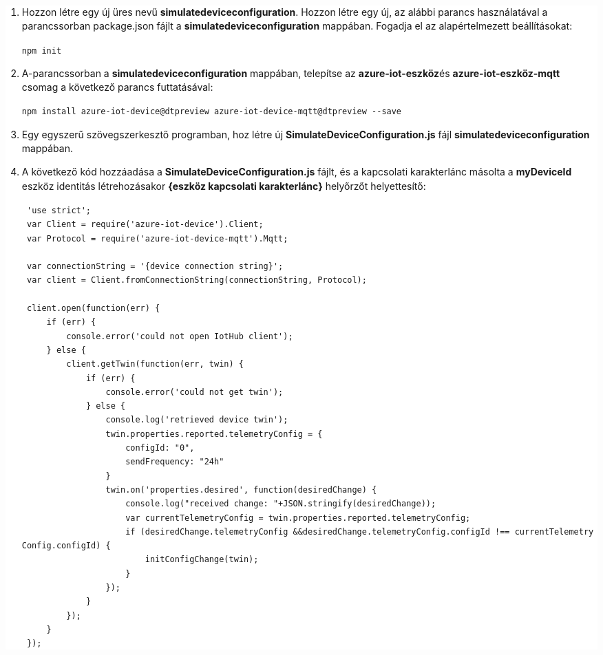 1. Hozzon létre egy új üres nevű **simulatedeviceconfiguration**. Hozzon létre egy új, az alábbi parancs használatával a parancssorban package.json fájlt a **simulatedeviceconfiguration** mappában. Fogadja el az alapértelmezett beállításokat:

    ```
    npm init
    ```

2. A-parancssorban a **simulatedeviceconfiguration** mappában, telepítse az **azure-iot-eszköz**és **azure-iot-eszköz-mqtt** csomag a következő parancs futtatásával:

    ```
    npm install azure-iot-device@dtpreview azure-iot-device-mqtt@dtpreview --save
    ```

3. Egy egyszerű szövegszerkesztő programban, hoz létre új **SimulateDeviceConfiguration.js** fájl **simulatedeviceconfiguration** mappában.

4. A következő kód hozzáadása a **SimulateDeviceConfiguration.js** fájlt, és a kapcsolati karakterlánc másolta a **myDeviceId** eszköz identitás létrehozásakor **{eszköz kapcsolati karakterlánc}** helyőrzőt helyettesítő:

        'use strict';
        var Client = require('azure-iot-device').Client;
        var Protocol = require('azure-iot-device-mqtt').Mqtt;

        var connectionString = '{device connection string}';
        var client = Client.fromConnectionString(connectionString, Protocol);

        client.open(function(err) {
            if (err) {
                console.error('could not open IotHub client');
            } else {
                client.getTwin(function(err, twin) {
                    if (err) {
                        console.error('could not get twin');
                    } else {
                        console.log('retrieved device twin');
                        twin.properties.reported.telemetryConfig = {
                            configId: "0",
                            sendFrequency: "24h"
                        }
                        twin.on('properties.desired', function(desiredChange) {
                            console.log("received change: "+JSON.stringify(desiredChange));
                            var currentTelemetryConfig = twin.properties.reported.telemetryConfig;
                            if (desiredChange.telemetryConfig &&desiredChange.telemetryConfig.configId !== currentTelemetryConfig.configId) {
                                initConfigChange(twin);
                            }
                        });
                    }
                });
            }
        });

